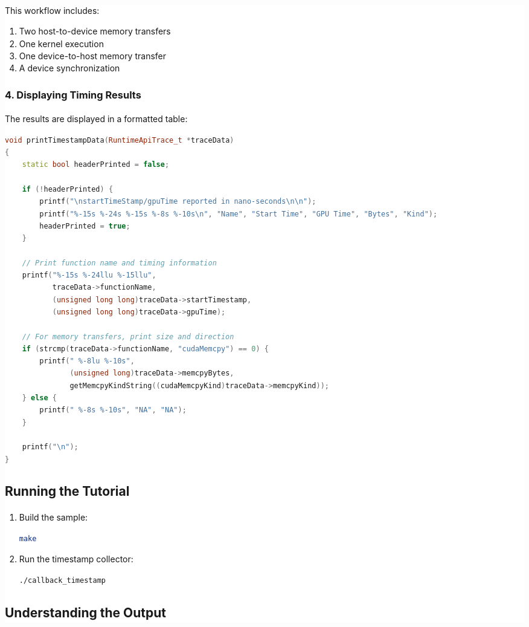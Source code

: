 This workflow includes:
1. Two host-to-device memory transfers
2. One kernel execution
3. One device-to-host memory transfer
4. A device synchronization

### 4. Displaying Timing Results

The results are displayed in a formatted table:

```cpp
void printTimestampData(RuntimeApiTrace_t *traceData)
{
    static bool headerPrinted = false;
    
    if (!headerPrinted) {
        printf("\nstartTimeStamp/gpuTime reported in nano-seconds\n\n");
        printf("%-15s %-24s %-15s %-8s %-10s\n", "Name", "Start Time", "GPU Time", "Bytes", "Kind");
        headerPrinted = true;
    }
    
    // Print function name and timing information
    printf("%-15s %-24llu %-15llu", 
           traceData->functionName,
           (unsigned long long)traceData->startTimestamp,
           (unsigned long long)traceData->gpuTime);
    
    // For memory transfers, print size and direction
    if (strcmp(traceData->functionName, "cudaMemcpy") == 0) {
        printf(" %-8lu %-10s", 
               (unsigned long)traceData->memcpyBytes,
               getMemcpyKindString((cudaMemcpyKind)traceData->memcpyKind));
    } else {
        printf(" %-8s %-10s", "NA", "NA");
    }
    
    printf("\n");
}
```

## Running the Tutorial

1. Build the sample:
   ```bash
   make
   ```

2. Run the timestamp collector:
   ```bash
   ./callback_timestamp
   ```

## Understanding the Output
